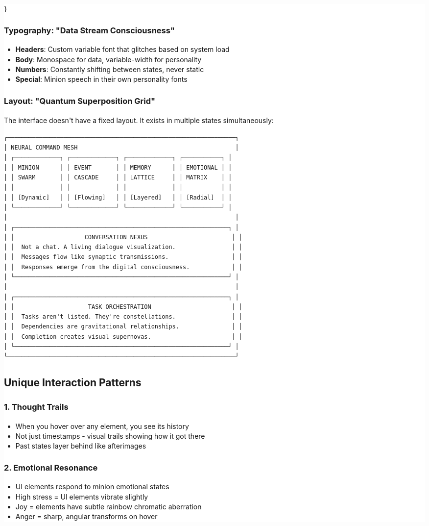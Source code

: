```css
}
```

### Typography: "Data Stream Consciousness"

- **Headers**: Custom variable font that glitches based on system load
- **Body**: Monospace for data, variable-width for personality
- **Numbers**: Constantly shifting between states, never static
- **Special**: Minion speech in their own personality fonts

### Layout: "Quantum Superposition Grid"

The interface doesn't have a fixed layout. It exists in multiple states simultaneously:

```
┌─────────────────────────────────────────────────────────────────┐
│ NEURAL COMMAND MESH                                             │
│ ┌─────────────┐ ┌─────────────┐ ┌─────────────┐ ┌───────────┐ │
│ │ MINION      │ │ EVENT       │ │ MEMORY      │ │ EMOTIONAL │ │
│ │ SWARM       │ │ CASCADE     │ │ LATTICE     │ │ MATRIX    │ │
│ │             │ │             │ │             │ │           │ │
│ │ [Dynamic]   │ │ [Flowing]   │ │ [Layered]   │ │ [Radial]  │ │
│ └─────────────┘ └─────────────┘ └─────────────┘ └───────────┘ │
│                                                                 │
│ ┌─────────────────────────────────────────────────────────────┐ │
│ │                    CONVERSATION NEXUS                        │ │
│ │  Not a chat. A living dialogue visualization.                │ │
│ │  Messages flow like synaptic transmissions.                  │ │
│ │  Responses emerge from the digital consciousness.            │ │
│ └─────────────────────────────────────────────────────────────┘ │
│                                                                 │
│ ┌─────────────────────────────────────────────────────────────┐ │
│ │                     TASK ORCHESTRATION                       │ │
│ │  Tasks aren't listed. They're constellations.                │ │
│ │  Dependencies are gravitational relationships.               │ │
│ │  Completion creates visual supernovas.                       │ │
│ └─────────────────────────────────────────────────────────────┘ │
└─────────────────────────────────────────────────────────────────┘
```

## Unique Interaction Patterns

### 1. **Thought Trails**
- When you hover over any element, you see its history
- Not just timestamps - visual trails showing how it got there
- Past states layer behind like afterimages

### 2. **Emotional Resonance**
- UI elements respond to minion emotional states
- High stress = UI elements vibrate slightly
- Joy = elements have subtle rainbow chromatic aberration
- Anger = sharp, angular transforms on hover
